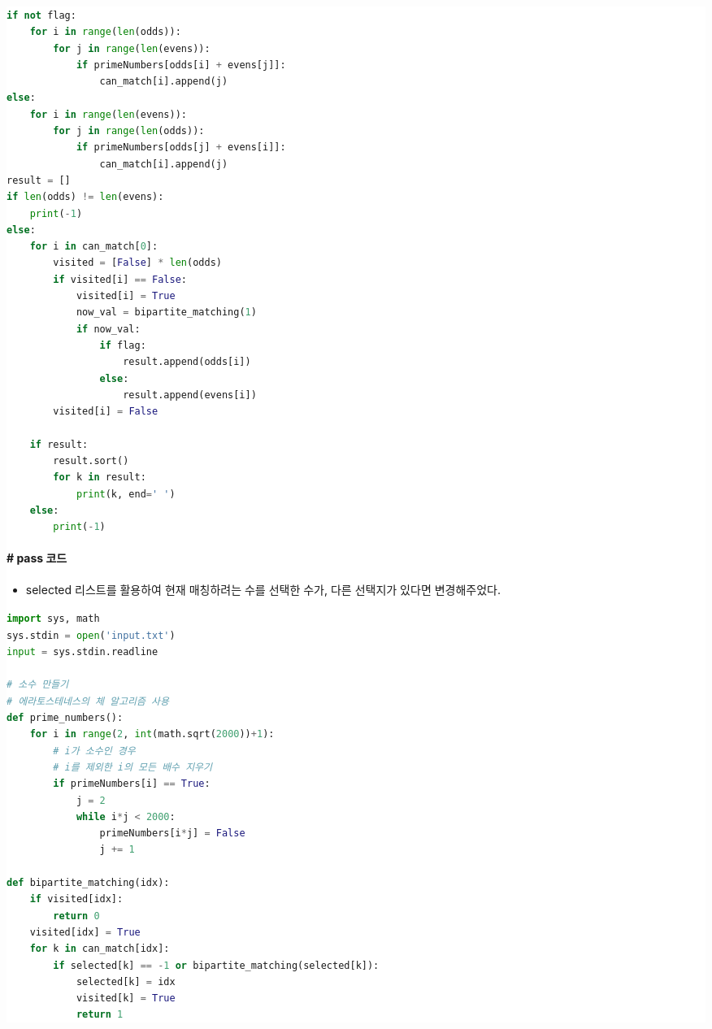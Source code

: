 ```python
if not flag:  
    for i in range(len(odds)):  
        for j in range(len(evens)):  
            if primeNumbers[odds[i] + evens[j]]:  
                can_match[i].append(j)  
else:  
    for i in range(len(evens)):  
        for j in range(len(odds)):  
            if primeNumbers[odds[j] + evens[i]]:  
                can_match[i].append(j)  
result = []  
if len(odds) != len(evens):  
    print(-1)  
else:  
    for i in can_match[0]:  
        visited = [False] * len(odds)  
        if visited[i] == False:  
            visited[i] = True  
            now_val = bipartite_matching(1)  
            if now_val:  
                if flag:  
                    result.append(odds[i])  
                else:  
                    result.append(evens[i])  
        visited[i] = False  
  
    if result:  
        result.sort()  
        for k in result:  
            print(k, end=' ')  
    else:  
        print(-1)
```



#### # **pass 코드**
- selected 리스트를 활용하여 현재 매칭하려는 수를 선택한 수가, 다른 선택지가 있다면 변경해주었다.

```python
import sys, math  
sys.stdin = open('input.txt')  
input = sys.stdin.readline  
  
# 소수 만들기  
# 에라토스테네스의 체 알고리즘 사용  
def prime_numbers():  
    for i in range(2, int(math.sqrt(2000))+1):  
        # i가 소수인 경우  
        # i를 제외한 i의 모든 배수 지우기        
        if primeNumbers[i] == True:  
            j = 2  
            while i*j < 2000:  
                primeNumbers[i*j] = False  
                j += 1  
  
def bipartite_matching(idx):  
    if visited[idx]:  
        return 0  
    visited[idx] = True  
    for k in can_match[idx]:  
        if selected[k] == -1 or bipartite_matching(selected[k]):  
            selected[k] = idx  
            visited[k] = True  
            return 1  
```
